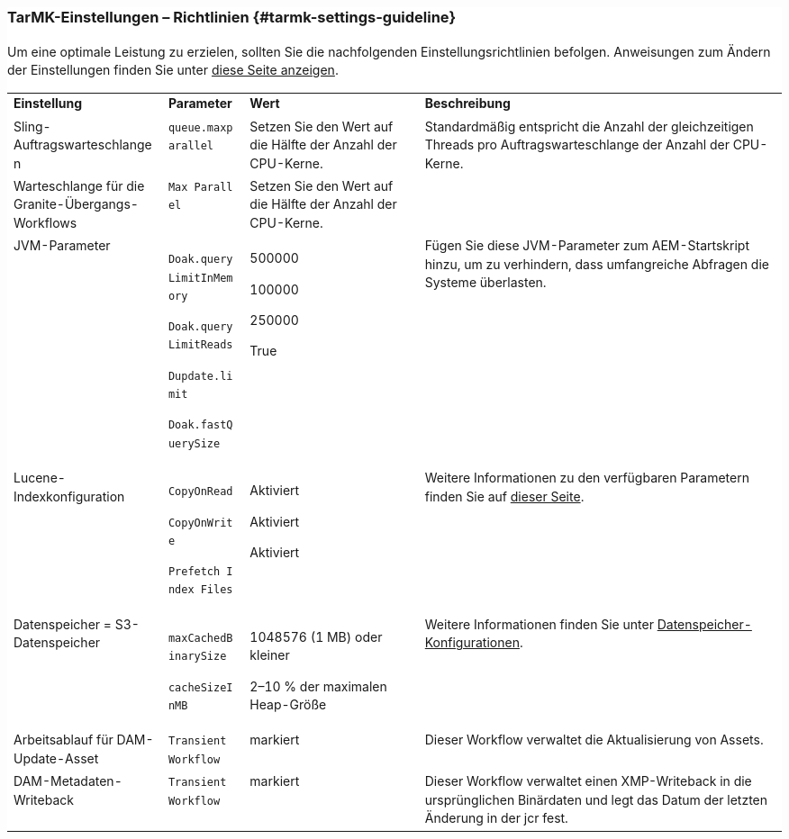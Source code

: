 ### TarMK-Einstellungen – Richtlinien {#tarmk-settings-guideline}

Um eine optimale Leistung zu erzielen, sollten Sie die nachfolgenden Einstellungsrichtlinien befolgen. Anweisungen zum Ändern der Einstellungen finden Sie unter [diese Seite anzeigen](https://helpx.adobe.com/de/experience-manager/kb/performance-tuning-tips.html).

<table>
 <tbody>
  <tr>
   <td><strong>Einstellung</strong></td>
   <td><strong>Parameter</strong></td>
   <td><strong>Wert</strong></td>
   <td><strong>Beschreibung</strong></td>
  </tr>
  <tr>
   <td>Sling-Auftragswarteschlangen</td>
   <td><code>queue.maxparallel</code></td>
   <td>Setzen Sie den Wert auf die Hälfte der Anzahl der CPU-Kerne. </td>
   <td>Standardmäßig entspricht die Anzahl der gleichzeitigen Threads pro Auftragswarteschlange der Anzahl der CPU-Kerne.</td>
  </tr>
  <tr>
   <td>Warteschlange für die Granite-Übergangs-Workflows</td>
   <td><code>Max Parallel</code></td>
   <td>Setzen Sie den Wert auf die Hälfte der Anzahl der CPU-Kerne.</td>
   <td> </td>
  </tr>
  <tr>
   <td>JVM-Parameter </td>
   <td><p><code>Doak.queryLimitInMemory</code></p> <p><code>Doak.queryLimitReads</code></p> <p><code>Dupdate.limit</code></p> <p><code>Doak.fastQuerySize</code></p> </td>
   <td><p>500000</p> <p>100000</p> <p>250000</p> <p>True</p> </td>
   <td>Fügen Sie diese JVM-Parameter zum AEM-Startskript hinzu, um zu verhindern, dass umfangreiche Abfragen die Systeme überlasten.</td>
  </tr>
  <tr>
   <td>Lucene-Indexkonfiguration</td>
   <td><p><code>CopyOnRead</code></p> <p><code>CopyOnWrite</code></p> <p><code>Prefetch Index Files</code></p> </td>
   <td><p>Aktiviert</p> <p>Aktiviert</p> <p>Aktiviert</p> </td>
   <td>Weitere Informationen zu den verfügbaren Parametern finden Sie auf <a href="https://jackrabbit.apache.org/oak/docs/query/lucene.html">dieser Seite</a>.</td>
  </tr>
  <tr>
   <td>Datenspeicher = S3-Datenspeicher</td>
   <td><p><code>maxCachedBinarySize</code></p> <p><code>cacheSizeInMB</code></p> </td>
   <td><p>1048576 (1 MB) oder kleiner</p> <p>2–10 % der maximalen Heap-Größe</p> </td>
   <td>Weitere Informationen finden Sie unter <a href="/help/sites-deploying/data-store-config.md#data-store-configurations">Datenspeicher-Konfigurationen</a>.</td>
  </tr>
  <tr>
   <td>Arbeitsablauf für DAM-Update-Asset</td>
   <td><code>Transient Workflow</code></td>
   <td>markiert</td>
   <td>Dieser Workflow verwaltet die Aktualisierung von Assets.</td>
  </tr>
  <tr>
   <td>DAM-Metadaten-Writeback</td>
   <td><code>Transient Workflow</code></td>
   <td>markiert</td>
   <td>Dieser Workflow verwaltet einen XMP-Writeback in die ursprünglichen Binärdaten und legt das Datum der letzten Änderung in der jcr fest.</td>
  </tr>